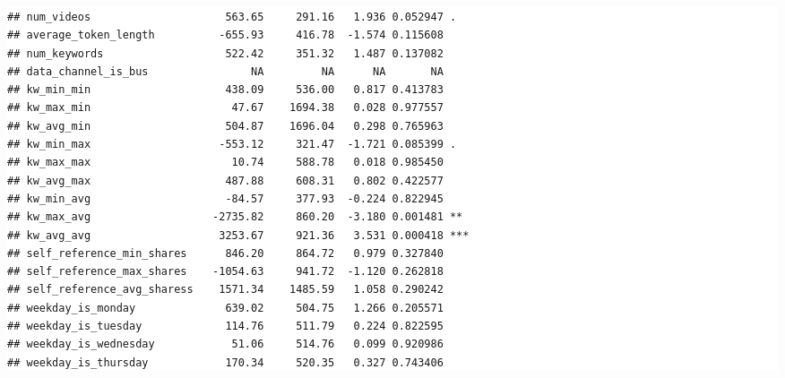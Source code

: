    ## num_videos                     563.65     291.16   1.936 0.052947 .  
    ## average_token_length          -655.93     416.78  -1.574 0.115608    
    ## num_keywords                   522.42     351.32   1.487 0.137082    
    ## data_channel_is_bus                NA         NA      NA       NA    
    ## kw_min_min                     438.09     536.00   0.817 0.413783    
    ## kw_max_min                      47.67    1694.38   0.028 0.977557    
    ## kw_avg_min                     504.87    1696.04   0.298 0.765963    
    ## kw_min_max                    -553.12     321.47  -1.721 0.085399 .  
    ## kw_max_max                      10.74     588.78   0.018 0.985450    
    ## kw_avg_max                     487.88     608.31   0.802 0.422577    
    ## kw_min_avg                     -84.57     377.93  -0.224 0.822945    
    ## kw_max_avg                   -2735.82     860.20  -3.180 0.001481 ** 
    ## kw_avg_avg                    3253.67     921.36   3.531 0.000418 ***
    ## self_reference_min_shares      846.20     864.72   0.979 0.327840    
    ## self_reference_max_shares    -1054.63     941.72  -1.120 0.262818    
    ## self_reference_avg_sharess    1571.34    1485.59   1.058 0.290242    
    ## weekday_is_monday              639.02     504.75   1.266 0.205571    
    ## weekday_is_tuesday             114.76     511.79   0.224 0.822595    
    ## weekday_is_wednesday            51.06     514.76   0.099 0.920986    
    ## weekday_is_thursday            170.34     520.35   0.327 0.743406    